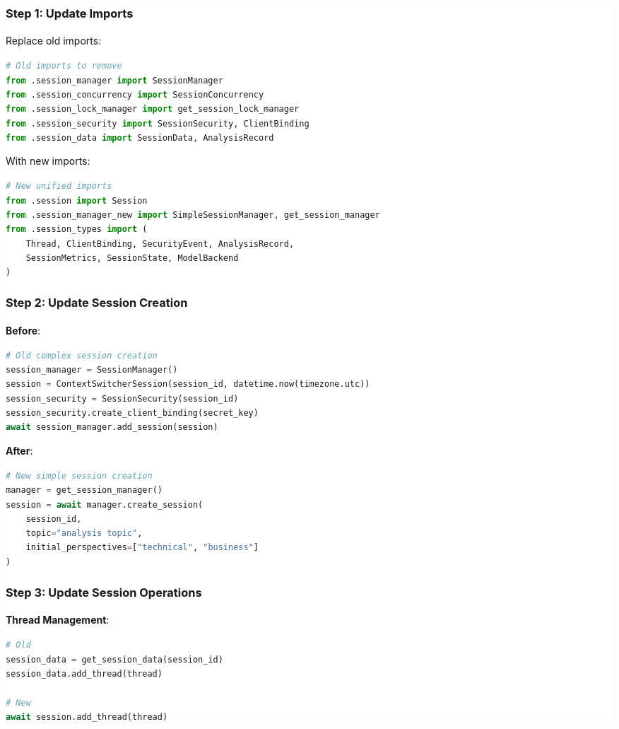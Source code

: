 ### Step 1: Update Imports

Replace old imports:
```python
# Old imports to remove
from .session_manager import SessionManager
from .session_concurrency import SessionConcurrency  
from .session_lock_manager import get_session_lock_manager
from .session_security import SessionSecurity, ClientBinding
from .session_data import SessionData, AnalysisRecord
```

With new imports:
```python
# New unified imports
from .session import Session
from .session_manager_new import SimpleSessionManager, get_session_manager
from .session_types import (
    Thread, ClientBinding, SecurityEvent, AnalysisRecord, 
    SessionMetrics, SessionState, ModelBackend
)
```

### Step 2: Update Session Creation

**Before**:
```python
# Old complex session creation
session_manager = SessionManager()
session = ContextSwitcherSession(session_id, datetime.now(timezone.utc))
session_security = SessionSecurity(session_id)
session_security.create_client_binding(secret_key)
await session_manager.add_session(session)
```

**After**:
```python
# New simple session creation
manager = get_session_manager()
session = await manager.create_session(
    session_id, 
    topic="analysis topic",
    initial_perspectives=["technical", "business"]
)
```

### Step 3: Update Session Operations

**Thread Management**:
```python
# Old
session_data = get_session_data(session_id)
session_data.add_thread(thread)

# New
await session.add_thread(thread)
```
